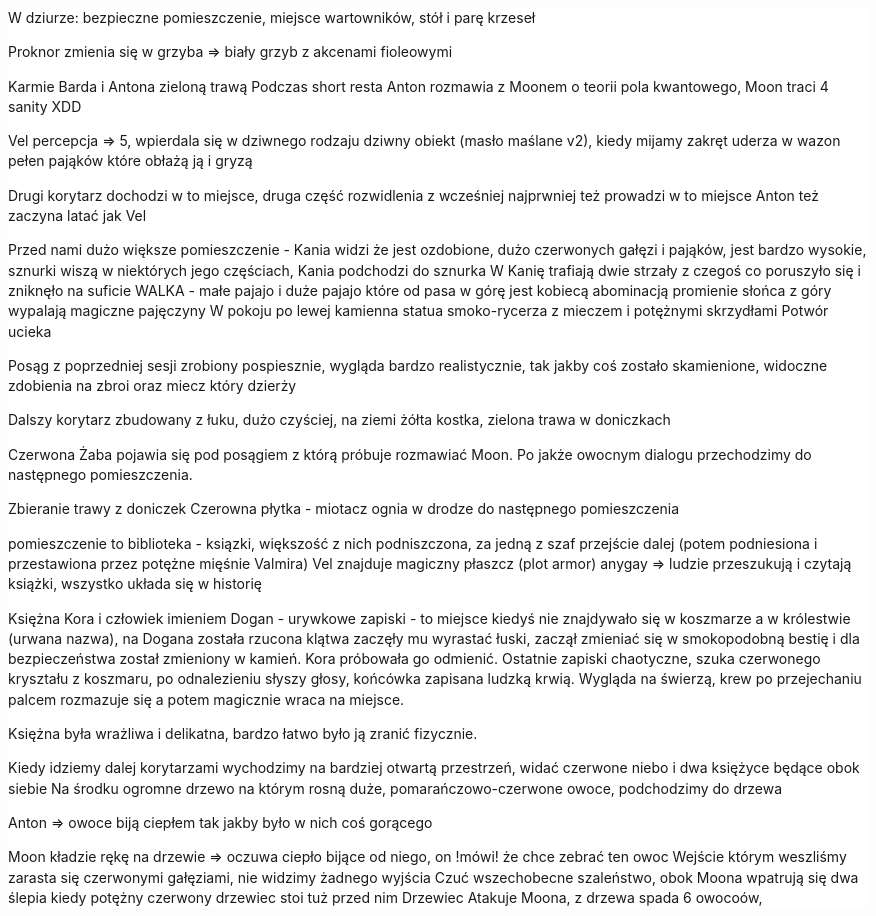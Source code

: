 W dziurze:
bezpieczne pomieszczenie, miejsce wartowników, stół i parę krzeseł 

Proknor zmienia się w grzyba => biały grzyb z akcenami fioleowymi 

Karmie Barda i Antona zieloną trawą 
Podczas short resta Anton rozmawia z Moonem o teorii pola kwantowego, Moon traci 4 sanity XDD

Vel percepcja => 5, wpierdala się w dziwnego rodzaju dziwny obiekt (masło maślane v2), kiedy mijamy zakręt uderza w wazon pełen pająków które obłażą ją i gryzą

Drugi korytarz dochodzi w to miejsce, druga część rozwidlenia z wcześniej najprwniej też prowadzi w to miejsce
Anton też zaczyna latać jak Vel

Przed nami dużo większe pomieszczenie - Kania widzi że jest ozdobione, dużo czerwonych gałęzi i pająków, jest bardzo wysokie, sznurki wiszą w niektórych jego częściach, Kania podchodzi do sznurka
W Kanię trafiają dwie strzały z czegoś co poruszyło się i zniknęło na suficie
WALKA - małe pajajo i duże pajajo które od pasa w górę jest kobiecą abominacją
promienie słońca z góry wypalają magiczne pajęczyny
W pokoju po lewej kamienna statua smoko-rycerza z mieczem i potężnymi skrzydłami
Potwór ucieka


Posąg z poprzedniej sesji zrobiony pospiesznie, wygląda bardzo realistycznie, tak jakby coś zostało skamienione, widoczne zdobienia na zbroi oraz miecz który dzierży

Dalszy korytarz zbudowany z łuku, dużo czyściej, na ziemi żółta kostka, zielona trawa w doniczkach

Czerwona Żaba pojawia się pod posągiem z którą próbuje rozmawiać Moon. Po jakże owocnym dialogu przechodzimy do następnego pomieszczenia.

Zbieranie trawy z doniczek
Czerowna płytka - miotacz ognia w drodze do następnego pomieszczenia

pomieszczenie to biblioteka - ksiązki, większość z nich podniszczona, za jedną z szaf przejście dalej (potem podniesiona i przestawiona przez potężne mięśnie Valmira)
Vel znajduje magiczny płaszcz (plot armor)
anygay => ludzie przeszukują i czytają książki, wszystko układa się w historię

Księżna Kora i człowiek imieniem Dogan - urywkowe zapiski - to miejsce kiedyś nie znajdywało się w koszmarze a w królestwie (urwana nazwa), na Dogana została rzucona klątwa zaczęły mu wyrastać łuski, zaczął zmieniać się w smokopodobną bestię i dla bezpieczeństwa został zmieniony w kamień. Kora próbowała go odmienić. Ostatnie zapiski chaotyczne, szuka czerwonego kryształu z koszmaru, po odnalezieniu słyszy głosy, końcówka zapisana ludzką krwią. Wygląda na świerzą, krew po przejechaniu palcem rozmazuje się a potem magicznie wraca na miejsce.

Księżna była wrażliwa i delikatna, bardzo łatwo było ją zranić fizycznie.

Kiedy idziemy dalej korytarzami wychodzimy na bardziej otwartą przestrzeń, widać czerwone niebo i dwa księżyce będące obok siebie
Na środku ogromne drzewo na którym rosną duże, pomarańczowo-czerwone owoce, podchodzimy do drzewa

Anton => owoce biją ciepłem tak jakby było w nich coś gorącego

Moon kładzie rękę na drzewie => oczuwa ciepło bijące od niego, on !mówi! że chce zebrać ten owoc
Wejście którym weszliśmy zarasta się czerwonymi gałęziami, nie widzimy żadnego wyjścia
Czuć wszechobecne szaleństwo, obok Moona wpatrują się dwa ślepia kiedy potężny czerwony drzewiec stoi tuż przed nim
Drzewiec Atakuje Moona, z drzewa spada 6 owocoów,
